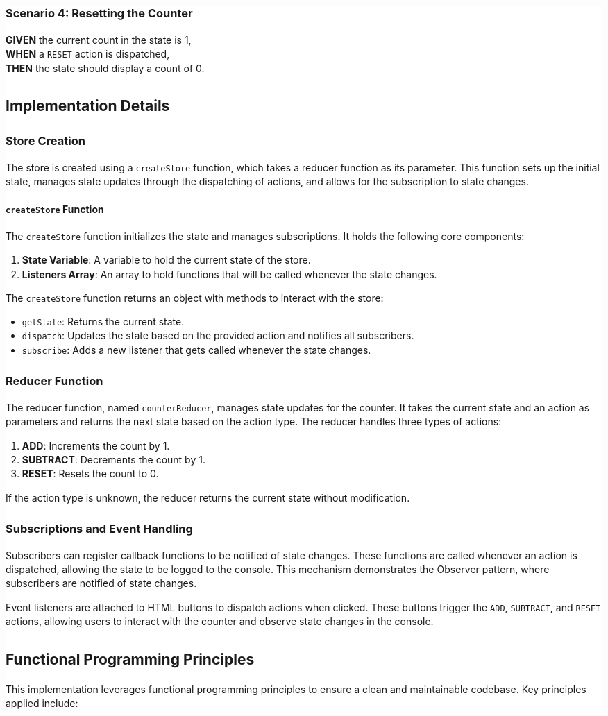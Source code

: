 ### Scenario 4: Resetting the Counter

**GIVEN** the current count in the state is 1,  
**WHEN** a `RESET` action is dispatched,  
**THEN** the state should display a count of 0.

## Implementation Details

### Store Creation

The store is created using a `createStore` function, which takes a reducer function as its parameter. This function sets up the initial state, manages state updates through the dispatching of actions, and allows for the subscription to state changes.

#### `createStore` Function

The `createStore` function initializes the state and manages subscriptions. It holds the following core components:

1. **State Variable**: A variable to hold the current state of the store.
2. **Listeners Array**: An array to hold functions that will be called whenever the state changes.

The `createStore` function returns an object with methods to interact with the store:

- `getState`: Returns the current state.
- `dispatch`: Updates the state based on the provided action and notifies all subscribers.
- `subscribe`: Adds a new listener that gets called whenever the state changes.

### Reducer Function

The reducer function, named `counterReducer`, manages state updates for the counter. It takes the current state and an action as parameters and returns the next state based on the action type. The reducer handles three types of actions:

1. **ADD**: Increments the count by 1.
2. **SUBTRACT**: Decrements the count by 1.
3. **RESET**: Resets the count to 0.

If the action type is unknown, the reducer returns the current state without modification.

### Subscriptions and Event Handling

Subscribers can register callback functions to be notified of state changes. These functions are called whenever an action is dispatched, allowing the state to be logged to the console. This mechanism demonstrates the Observer pattern, where subscribers are notified of state changes.

Event listeners are attached to HTML buttons to dispatch actions when clicked. These buttons trigger the `ADD`, `SUBTRACT`, and `RESET` actions, allowing users to interact with the counter and observe state changes in the console.

## Functional Programming Principles

This implementation leverages functional programming principles to ensure a clean and maintainable codebase. Key principles applied include:
